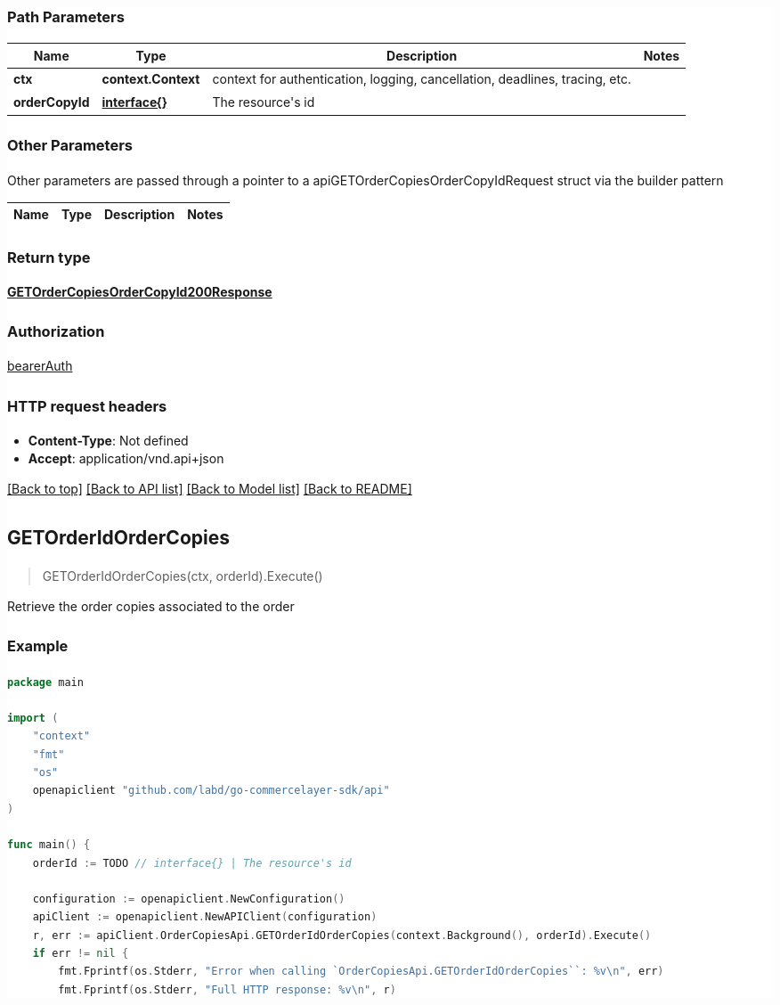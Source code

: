 
### Path Parameters


Name | Type | Description  | Notes
------------- | ------------- | ------------- | -------------
**ctx** | **context.Context** | context for authentication, logging, cancellation, deadlines, tracing, etc.
**orderCopyId** | [**interface{}**](.md) | The resource&#39;s id | 

### Other Parameters

Other parameters are passed through a pointer to a apiGETOrderCopiesOrderCopyIdRequest struct via the builder pattern


Name | Type | Description  | Notes
------------- | ------------- | ------------- | -------------


### Return type

[**GETOrderCopiesOrderCopyId200Response**](GETOrderCopiesOrderCopyId200Response.md)

### Authorization

[bearerAuth](../README.md#bearerAuth)

### HTTP request headers

- **Content-Type**: Not defined
- **Accept**: application/vnd.api+json

[[Back to top]](#) [[Back to API list]](../README.md#documentation-for-api-endpoints)
[[Back to Model list]](../README.md#documentation-for-models)
[[Back to README]](../README.md)


## GETOrderIdOrderCopies

> GETOrderIdOrderCopies(ctx, orderId).Execute()

Retrieve the order copies associated to the order



### Example

```go
package main

import (
    "context"
    "fmt"
    "os"
    openapiclient "github.com/labd/go-commercelayer-sdk/api"
)

func main() {
    orderId := TODO // interface{} | The resource's id

    configuration := openapiclient.NewConfiguration()
    apiClient := openapiclient.NewAPIClient(configuration)
    r, err := apiClient.OrderCopiesApi.GETOrderIdOrderCopies(context.Background(), orderId).Execute()
    if err != nil {
        fmt.Fprintf(os.Stderr, "Error when calling `OrderCopiesApi.GETOrderIdOrderCopies``: %v\n", err)
        fmt.Fprintf(os.Stderr, "Full HTTP response: %v\n", r)
```